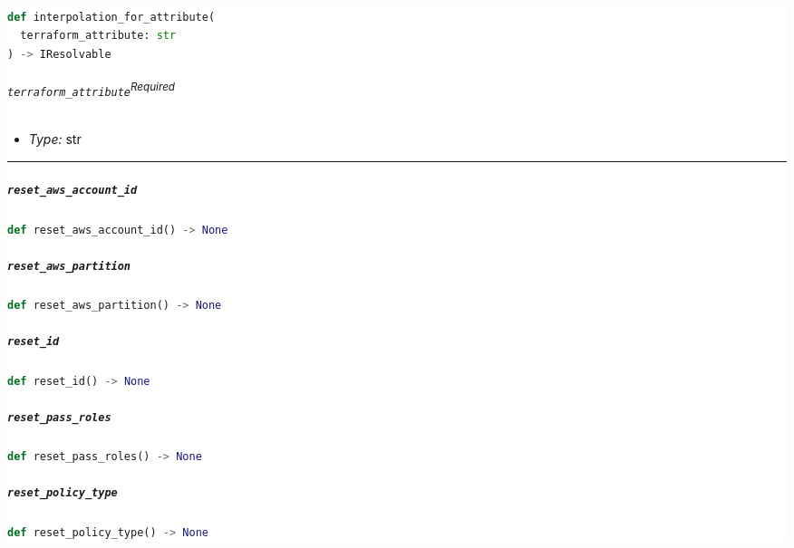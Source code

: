 ```python
def interpolation_for_attribute(
  terraform_attribute: str
) -> IResolvable
```

###### `terraform_attribute`<sup>Required</sup> <a name="terraform_attribute" id="@cdktf/provider-databricks.dataDatabricksAwsCrossaccountPolicy.DataDatabricksAwsCrossaccountPolicy.interpolationForAttribute.parameter.terraformAttribute"></a>

- *Type:* str

---

##### `reset_aws_account_id` <a name="reset_aws_account_id" id="@cdktf/provider-databricks.dataDatabricksAwsCrossaccountPolicy.DataDatabricksAwsCrossaccountPolicy.resetAwsAccountId"></a>

```python
def reset_aws_account_id() -> None
```

##### `reset_aws_partition` <a name="reset_aws_partition" id="@cdktf/provider-databricks.dataDatabricksAwsCrossaccountPolicy.DataDatabricksAwsCrossaccountPolicy.resetAwsPartition"></a>

```python
def reset_aws_partition() -> None
```

##### `reset_id` <a name="reset_id" id="@cdktf/provider-databricks.dataDatabricksAwsCrossaccountPolicy.DataDatabricksAwsCrossaccountPolicy.resetId"></a>

```python
def reset_id() -> None
```

##### `reset_pass_roles` <a name="reset_pass_roles" id="@cdktf/provider-databricks.dataDatabricksAwsCrossaccountPolicy.DataDatabricksAwsCrossaccountPolicy.resetPassRoles"></a>

```python
def reset_pass_roles() -> None
```

##### `reset_policy_type` <a name="reset_policy_type" id="@cdktf/provider-databricks.dataDatabricksAwsCrossaccountPolicy.DataDatabricksAwsCrossaccountPolicy.resetPolicyType"></a>

```python
def reset_policy_type() -> None
```
